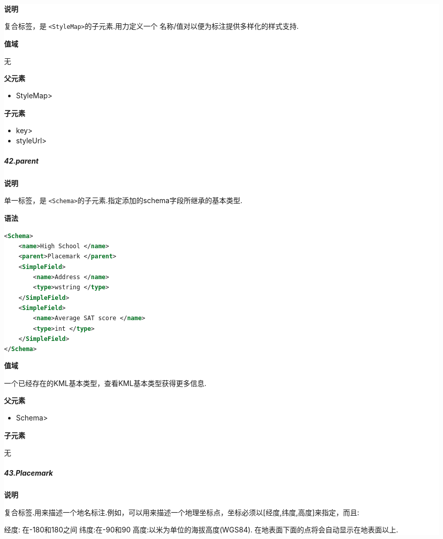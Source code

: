 **说明**

复合标签，是 `<StyleMap>`的子元素.用力定义一个 名称/值对以便为标注提供多样化的样式支持.

**值域**

无

**父元素**

- StyleMap>

**子元素**

- key>
- styleUrl>

##### 42.parent

**说明**

单一标签，是 `<Schema>`的子元素.指定添加的schema字段所继承的基本类型.

**语法**

```xml
<Schema>
    <name>High School </name>
    <parent>Placemark </parent>
	<SimpleField>
        <name>Address </name>
        <type>wstring </type>
    </SimpleField>
	<SimpleField>
        <name>Average SAT score </name>
        <type>int </type>
    </SimpleField>
</Schema>

```

**值域**

 一个已经存在的KML基本类型，查看KML基本类型获得更多信息. 

**父元素**

- Schema>

**子元素**

无

##### 43.Placemark

**说明**

复合标签.用来描述一个地名标注.例如，可以用来描述一个地理坐标点，坐标必须以[经度,纬度,高度]来指定，而且:

经度: 在-180和180之间
纬度:在-90和90
高度:以米为单位的海拔高度(WGS84). 在地表面下面的点将会自动显示在地表面以上.
